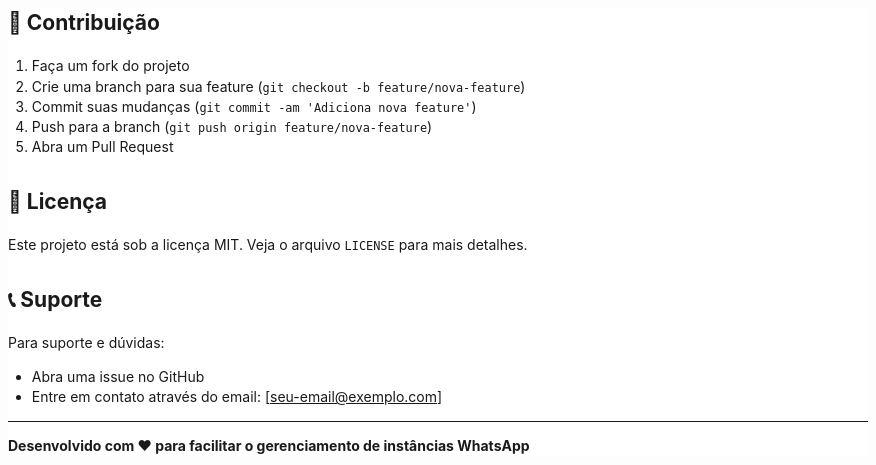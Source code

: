 ## 🤝 Contribuição

1. Faça um fork do projeto
2. Crie uma branch para sua feature (`git checkout -b feature/nova-feature`)
3. Commit suas mudanças (`git commit -am 'Adiciona nova feature'`)
4. Push para a branch (`git push origin feature/nova-feature`)
5. Abra um Pull Request

## 📄 Licença

Este projeto está sob a licença MIT. Veja o arquivo `LICENSE` para mais detalhes.

## 📞 Suporte

Para suporte e dúvidas:
- Abra uma issue no GitHub
- Entre em contato através do email: [seu-email@exemplo.com]

---

**Desenvolvido com ❤️ para facilitar o gerenciamento de instâncias WhatsApp**